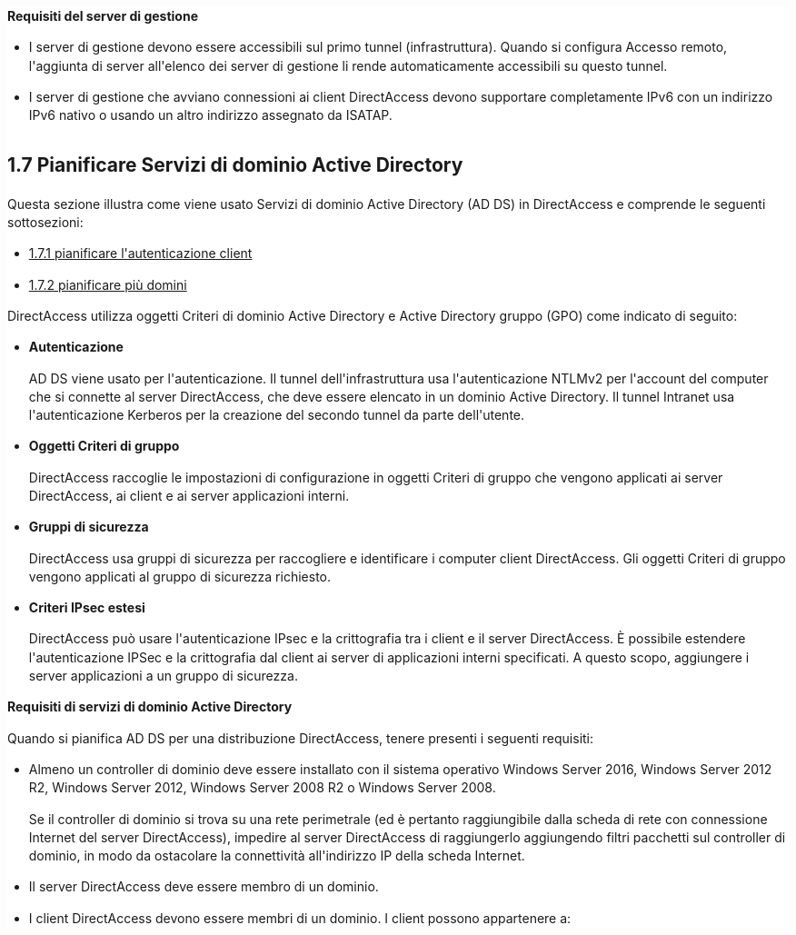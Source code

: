 **Requisiti del server di gestione**  
  
-   I server di gestione devono essere accessibili sul primo tunnel (infrastruttura). Quando si configura Accesso remoto, l'aggiunta di server all'elenco dei server di gestione li rende automaticamente accessibili su questo tunnel.  
  
-   I server di gestione che avviano connessioni ai client DirectAccess devono supportare completamente IPv6 con un indirizzo IPv6 nativo o usando un altro indirizzo assegnato da ISATAP.  
  
## <a name="17-plan-active-directory-domain-services"></a>1.7 Pianificare Servizi di dominio Active Directory  
Questa sezione illustra come viene usato Servizi di dominio Active Directory (AD DS) in DirectAccess e comprende le seguenti sottosezioni:  
  
-   [1.7.1 pianificare l'autenticazione client](#171-plan-client-authentication)  
  
-   [1.7.2 pianificare più domini](#172-plan-multiple-domains)  
  
DirectAccess utilizza oggetti Criteri di dominio Active Directory e Active Directory gruppo (GPO) come indicato di seguito:  
  
-   **Autenticazione**  
  
    AD DS viene usato per l'autenticazione. Il tunnel dell'infrastruttura usa l'autenticazione NTLMv2 per l'account del computer che si connette al server DirectAccess, che deve essere elencato in un dominio Active Directory. Il tunnel Intranet usa l'autenticazione Kerberos per la creazione del secondo tunnel da parte dell'utente.  
  
-   **Oggetti Criteri di gruppo**  
  
    DirectAccess raccoglie le impostazioni di configurazione in oggetti Criteri di gruppo che vengono applicati ai server DirectAccess, ai client e ai server applicazioni interni.  
  
-   **Gruppi di sicurezza**  
  
    DirectAccess usa gruppi di sicurezza per raccogliere e identificare i computer client DirectAccess. Gli oggetti Criteri di gruppo vengono applicati al gruppo di sicurezza richiesto.  
  
-   **Criteri IPsec estesi**  
  
    DirectAccess può usare l'autenticazione IPsec e la crittografia tra i client e il server DirectAccess. È possibile estendere l'autenticazione IPSec e la crittografia dal client ai server di applicazioni interni specificati. A questo scopo, aggiungere i server applicazioni a un gruppo di sicurezza.  
  
**Requisiti di servizi di dominio Active Directory**  
  
Quando si pianifica AD DS per una distribuzione DirectAccess, tenere presenti i seguenti requisiti:  
  
-   Almeno un controller di dominio deve essere installato con il sistema operativo Windows Server 2016, Windows Server 2012 R2, Windows Server 2012, Windows Server 2008 R2 o Windows Server 2008.  
  
    Se il controller di dominio si trova su una rete perimetrale (ed è pertanto raggiungibile dalla scheda di rete con connessione Internet del server DirectAccess), impedire al server DirectAccess di raggiungerlo aggiungendo filtri pacchetti sul controller di dominio, in modo da ostacolare la connettività all'indirizzo IP della scheda Internet.  
  
-   Il server DirectAccess deve essere membro di un dominio.  
  
-   I client DirectAccess devono essere membri di un dominio. I client possono appartenere a:  
  